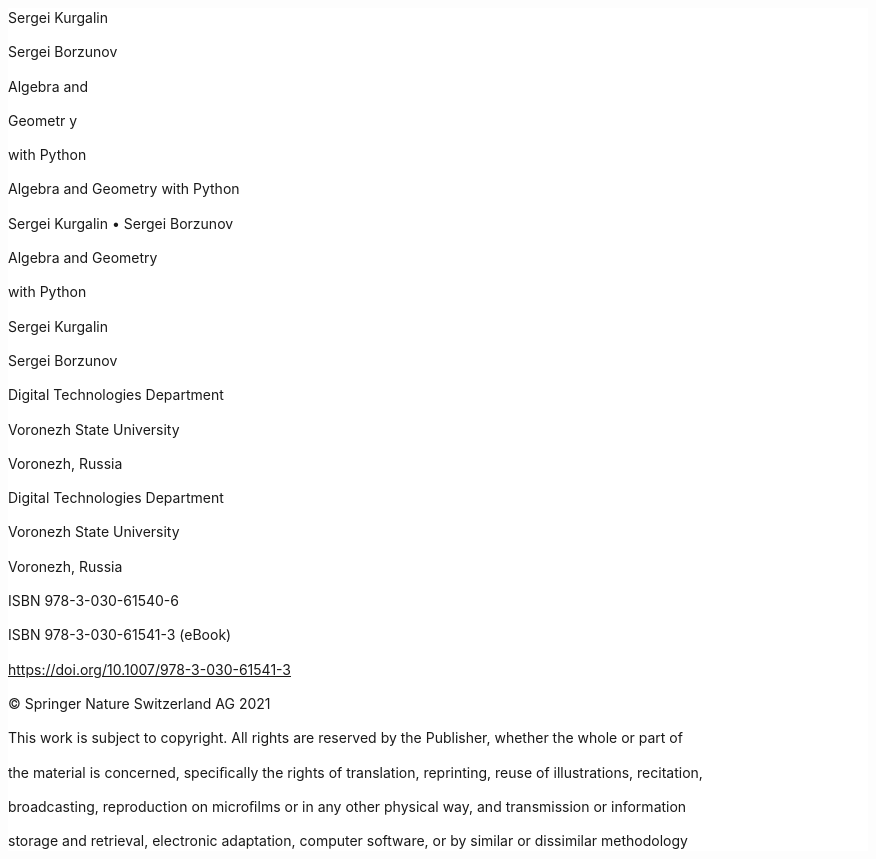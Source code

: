 ﻿

Sergei Kurgalin

Sergei Borzunov

Algebra and

Geometr y

with Python






Algebra and Geometry with Python





Sergei Kurgalin • Sergei Borzunov

Algebra and Geometry

with Python





Sergei Kurgalin

Sergei Borzunov

Digital Technologies Department

Voronezh State University

Voronezh, Russia

Digital Technologies Department

Voronezh State University

Voronezh, Russia

ISBN 978-3-030-61540-6

ISBN 978-3-030-61541-3 (eBook)

<https://doi.org/10.1007/978-3-030-61541-3>

© Springer Nature Switzerland AG 2021

This work is subject to copyright. All rights are reserved by the Publisher, whether the whole or part of

the material is concerned, speciﬁcally the rights of translation, reprinting, reuse of illustrations, recitation,

broadcasting, reproduction on microﬁlms or in any other physical way, and transmission or information

storage and retrieval, electronic adaptation, computer software, or by similar or dissimilar methodology
